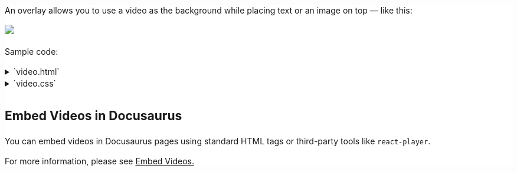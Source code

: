 An overlay allows you to use a video as the background while placing text or an image on top — like this:

<div class="img-center"> 

![](/gif/docs/css-video-overlay.gif)

</div>

Sample code:

<details><summary> `video.html` </summary></details>

<details><summary> `video.css` </summary></details>


## Embed Videos in Docusaurus 

You can embed videos in Docusaurus pages using standard HTML tags or third-party tools like `react-player`.

For more information, please see [Embed Videos.](/docs/001-Personal-Notes/004-Documentation-Notes/001-Docusaurus/015-Embed-Videos.md)
